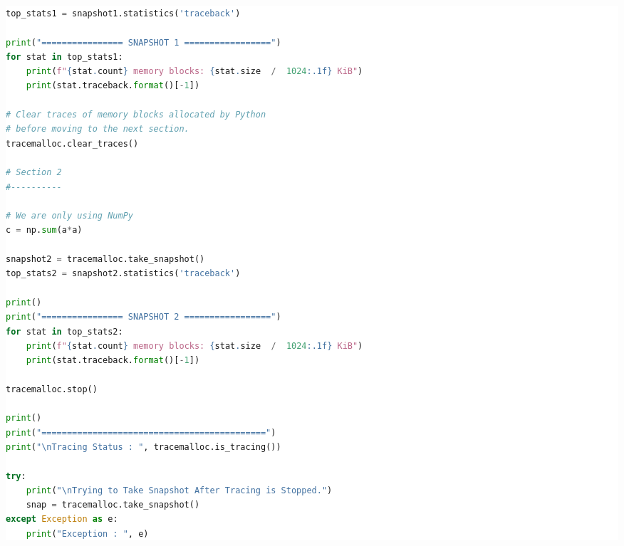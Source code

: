```py
top_stats1 = snapshot1.statistics('traceback')

print("================ SNAPSHOT 1 =================")
for stat in top_stats1:
    print(f"{stat.count} memory blocks: {stat.size  /  1024:.1f} KiB")
    print(stat.traceback.format()[-1])

# Clear traces of memory blocks allocated by Python
# before moving to the next section.
tracemalloc.clear_traces()

# Section 2
#----------

# We are only using NumPy
c = np.sum(a*a)

snapshot2 = tracemalloc.take_snapshot()
top_stats2 = snapshot2.statistics('traceback')

print()
print("================ SNAPSHOT 2 =================")
for stat in top_stats2:
    print(f"{stat.count} memory blocks: {stat.size  /  1024:.1f} KiB")
    print(stat.traceback.format()[-1])

tracemalloc.stop()

print()
print("============================================")
print("\nTracing Status : ", tracemalloc.is_tracing())

try:
    print("\nTrying to Take Snapshot After Tracing is Stopped.")
    snap = tracemalloc.take_snapshot()
except Exception as e:
    print("Exception : ", e) 
```
